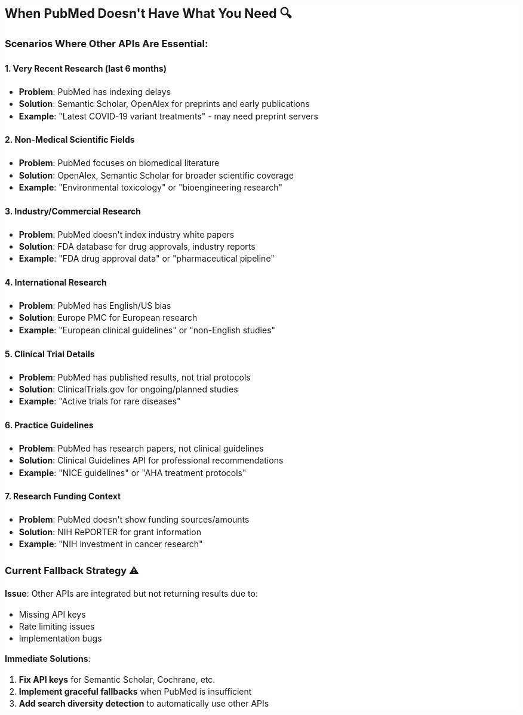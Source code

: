 ## When PubMed Doesn't Have What You Need 🔍

### **Scenarios Where Other APIs Are Essential:**

#### 1. **Very Recent Research** (last 6 months)
- **Problem**: PubMed has indexing delays
- **Solution**: Semantic Scholar, OpenAlex for preprints and early publications
- **Example**: "Latest COVID-19 variant treatments" - may need preprint servers

#### 2. **Non-Medical Scientific Fields**
- **Problem**: PubMed focuses on biomedical literature
- **Solution**: OpenAlex, Semantic Scholar for broader scientific coverage
- **Example**: "Environmental toxicology" or "bioengineering research"

#### 3. **Industry/Commercial Research**
- **Problem**: PubMed doesn't index industry white papers
- **Solution**: FDA database for drug approvals, industry reports
- **Example**: "FDA drug approval data" or "pharmaceutical pipeline"

#### 4. **International Research**
- **Problem**: PubMed has English/US bias
- **Solution**: Europe PMC for European research
- **Example**: "European clinical guidelines" or "non-English studies"

#### 5. **Clinical Trial Details**
- **Problem**: PubMed has published results, not trial protocols
- **Solution**: ClinicalTrials.gov for ongoing/planned studies
- **Example**: "Active trials for rare diseases"

#### 6. **Practice Guidelines**
- **Problem**: PubMed has research papers, not clinical guidelines
- **Solution**: Clinical Guidelines API for professional recommendations
- **Example**: "NICE guidelines" or "AHA treatment protocols"

#### 7. **Research Funding Context**
- **Problem**: PubMed doesn't show funding sources/amounts
- **Solution**: NIH RePORTER for grant information
- **Example**: "NIH investment in cancer research"

### **Current Fallback Strategy** ⚠️

**Issue**: Other APIs are integrated but not returning results due to:
- Missing API keys
- Rate limiting issues  
- Implementation bugs

**Immediate Solutions**:
1. **Fix API keys** for Semantic Scholar, Cochrane, etc.
2. **Implement graceful fallbacks** when PubMed is insufficient
3. **Add search diversity detection** to automatically use other APIs
